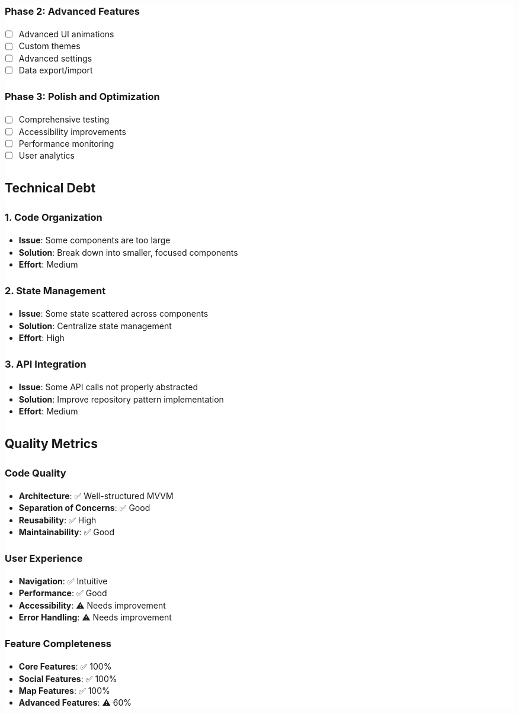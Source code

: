 ### Phase 2: Advanced Features
- [ ] Advanced UI animations
- [ ] Custom themes
- [ ] Advanced settings
- [ ] Data export/import

### Phase 3: Polish and Optimization
- [ ] Comprehensive testing
- [ ] Accessibility improvements
- [ ] Performance monitoring
- [ ] User analytics

## Technical Debt

### 1. Code Organization
- **Issue**: Some components are too large
- **Solution**: Break down into smaller, focused components
- **Effort**: Medium

### 2. State Management
- **Issue**: Some state scattered across components
- **Solution**: Centralize state management
- **Effort**: High

### 3. API Integration
- **Issue**: Some API calls not properly abstracted
- **Solution**: Improve repository pattern implementation
- **Effort**: Medium

## Quality Metrics

### Code Quality
- **Architecture**: ✅ Well-structured MVVM
- **Separation of Concerns**: ✅ Good
- **Reusability**: ✅ High
- **Maintainability**: ✅ Good

### User Experience
- **Navigation**: ✅ Intuitive
- **Performance**: ✅ Good
- **Accessibility**: ⚠️ Needs improvement
- **Error Handling**: ⚠️ Needs improvement

### Feature Completeness
- **Core Features**: ✅ 100%
- **Social Features**: ✅ 100%
- **Map Features**: ✅ 100%
- **Advanced Features**: ⚠️ 60%

